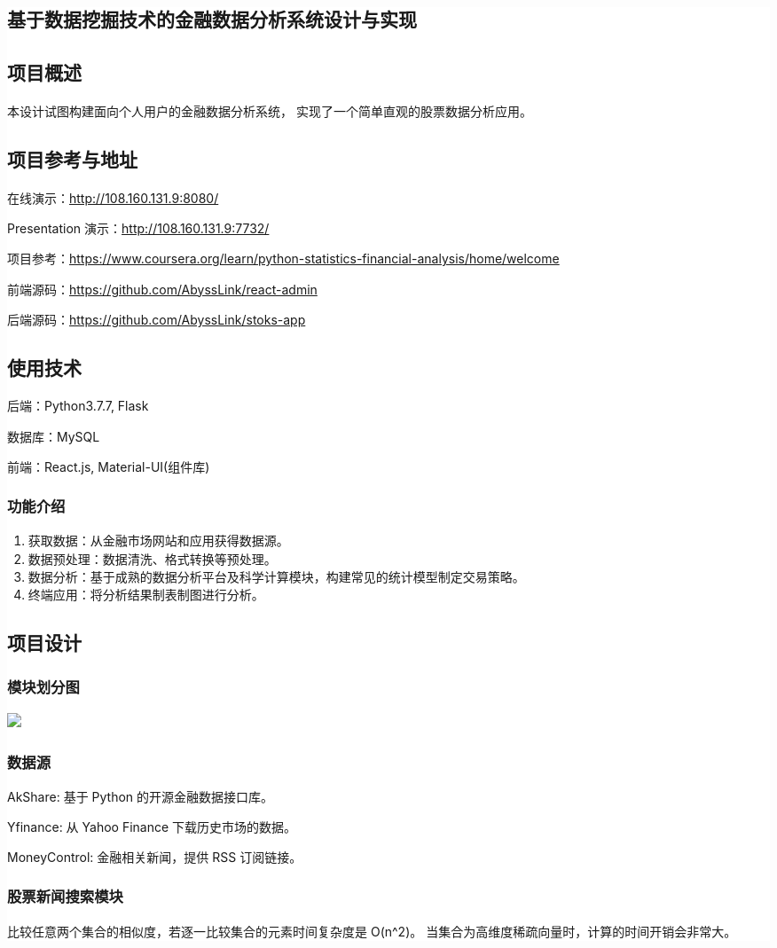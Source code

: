 ## 基于数据挖掘技术的金融数据分析系统设计与实现

## 项目概述

本设计试图构建面向个人用户的金融数据分析系统，
实现了一个简单直观的股票数据分析应用。

## 项目参考与地址

在线演示：http://108.160.131.9:8080/

Presentation 演示：http://108.160.131.9:7732/

项目参考：https://www.coursera.org/learn/python-statistics-financial-analysis/home/welcome

前端源码：https://github.com/AbyssLink/react-admin

后端源码：https://github.com/AbyssLink/stoks-app

## 使用技术

后端：Python3.7.7, Flask

数据库：MySQL

前端：React.js, Material-UI(组件库)

### 功能介绍

1. 获取数据：从金融市场网站和应用获得数据源。
2. 数据预处理：数据清洗、格式转换等预处理。
3. 数据分析：基于成熟的数据分析平台及科学计算模块，构建常见的统计模型制定交易策略。
4. 终端应用：将分析结果制表制图进行分析。

## 项目设计

### 模块划分图

![](https://raw.githubusercontent.com/AbyssLink/pic/master/uPic/05-16-2020_104401.png)

### 数据源

AkShare: 基于 Python 的开源金融数据接口库。

Yfinance: 从 Yahoo Finance 下载历史市场的数据。

MoneyControl: 金融相关新闻，提供 RSS 订阅链接。

### 股票新闻搜索模块

比较任意两个集合的相似度，若逐一比较集合的元素时间复杂度是 O(n^2)。
当集合为高维度稀疏向量时，计算的时间开销会非常大。
